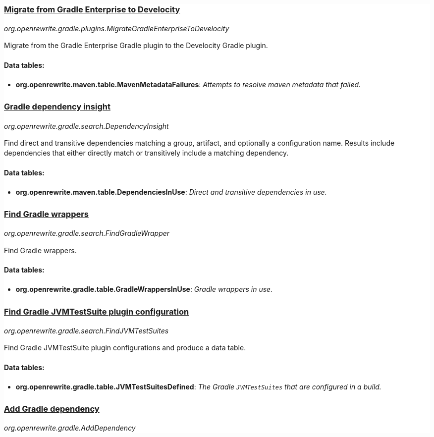 
### [Migrate from Gradle Enterprise to Develocity](../recipes/gradle/plugins/migrategradleenterprisetodevelocity.md)
 
_org.openrewrite.gradle.plugins.MigrateGradleEnterpriseToDevelocity_

Migrate from the Gradle Enterprise Gradle plugin to the Develocity Gradle plugin.

#### Data tables:

  * **org.openrewrite.maven.table.MavenMetadataFailures**: *Attempts to resolve maven metadata that failed.*


### [Gradle dependency insight](../recipes/gradle/search/dependencyinsight.md)
 
_org.openrewrite.gradle.search.DependencyInsight_

Find direct and transitive dependencies matching a group, artifact, and optionally a configuration name. Results include dependencies that either directly match or transitively include a matching dependency.

#### Data tables:

  * **org.openrewrite.maven.table.DependenciesInUse**: *Direct and transitive dependencies in use.*


### [Find Gradle wrappers](../recipes/gradle/search/findgradlewrapper.md)
 
_org.openrewrite.gradle.search.FindGradleWrapper_

Find Gradle wrappers.

#### Data tables:

  * **org.openrewrite.gradle.table.GradleWrappersInUse**: *Gradle wrappers in use.*


### [Find Gradle JVMTestSuite plugin configuration](../recipes/gradle/search/findjvmtestsuites.md)
 
_org.openrewrite.gradle.search.FindJVMTestSuites_

Find Gradle JVMTestSuite plugin configurations and produce a data table.

#### Data tables:

  * **org.openrewrite.gradle.table.JVMTestSuitesDefined**: *The Gradle `JVMTestSuites` that are configured in a build.*


### [Add Gradle dependency](../recipes/gradle/adddependency.md)
 
_org.openrewrite.gradle.AddDependency_
